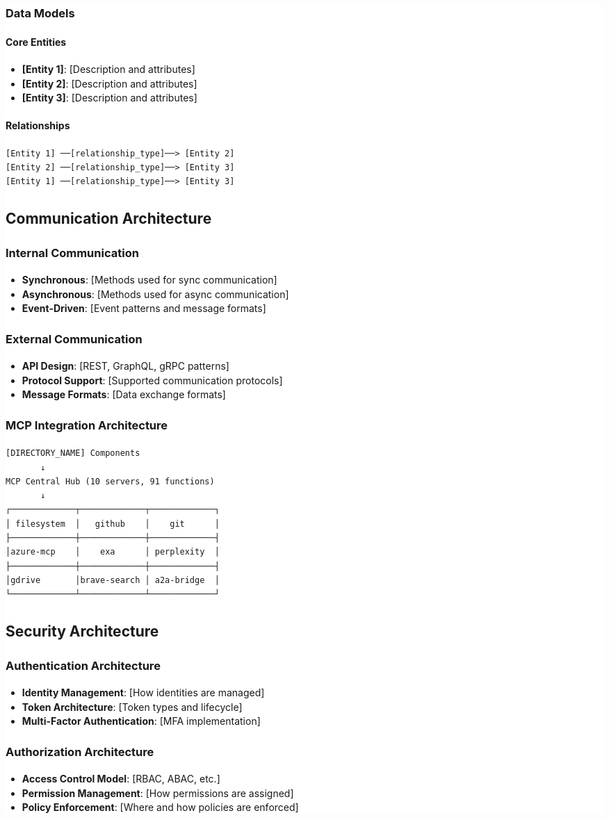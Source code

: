 ### Data Models
#### Core Entities
- **[Entity 1]**: [Description and attributes]
- **[Entity 2]**: [Description and attributes]
- **[Entity 3]**: [Description and attributes]

#### Relationships
```
[Entity 1] ──[relationship_type]──> [Entity 2]
[Entity 2] ──[relationship_type]──> [Entity 3]
[Entity 1] ──[relationship_type]──> [Entity 3]
```

## Communication Architecture

### Internal Communication
- **Synchronous**: [Methods used for sync communication]
- **Asynchronous**: [Methods used for async communication]
- **Event-Driven**: [Event patterns and message formats]

### External Communication
- **API Design**: [REST, GraphQL, gRPC patterns]
- **Protocol Support**: [Supported communication protocols]
- **Message Formats**: [Data exchange formats]

### MCP Integration Architecture
```
[DIRECTORY_NAME] Components
       ↓
MCP Central Hub (10 servers, 91 functions)
       ↓
┌─────────────┬─────────────┬─────────────┐
│ filesystem  │   github    │    git      │
├─────────────┼─────────────┼─────────────┤
│azure-mcp    │    exa      │ perplexity  │
├─────────────┼─────────────┼─────────────┤
│gdrive       │brave-search │ a2a-bridge  │
└─────────────┴─────────────┴─────────────┘
```

## Security Architecture

### Authentication Architecture
- **Identity Management**: [How identities are managed]
- **Token Architecture**: [Token types and lifecycle]
- **Multi-Factor Authentication**: [MFA implementation]

### Authorization Architecture
- **Access Control Model**: [RBAC, ABAC, etc.]
- **Permission Management**: [How permissions are assigned]
- **Policy Enforcement**: [Where and how policies are enforced]
